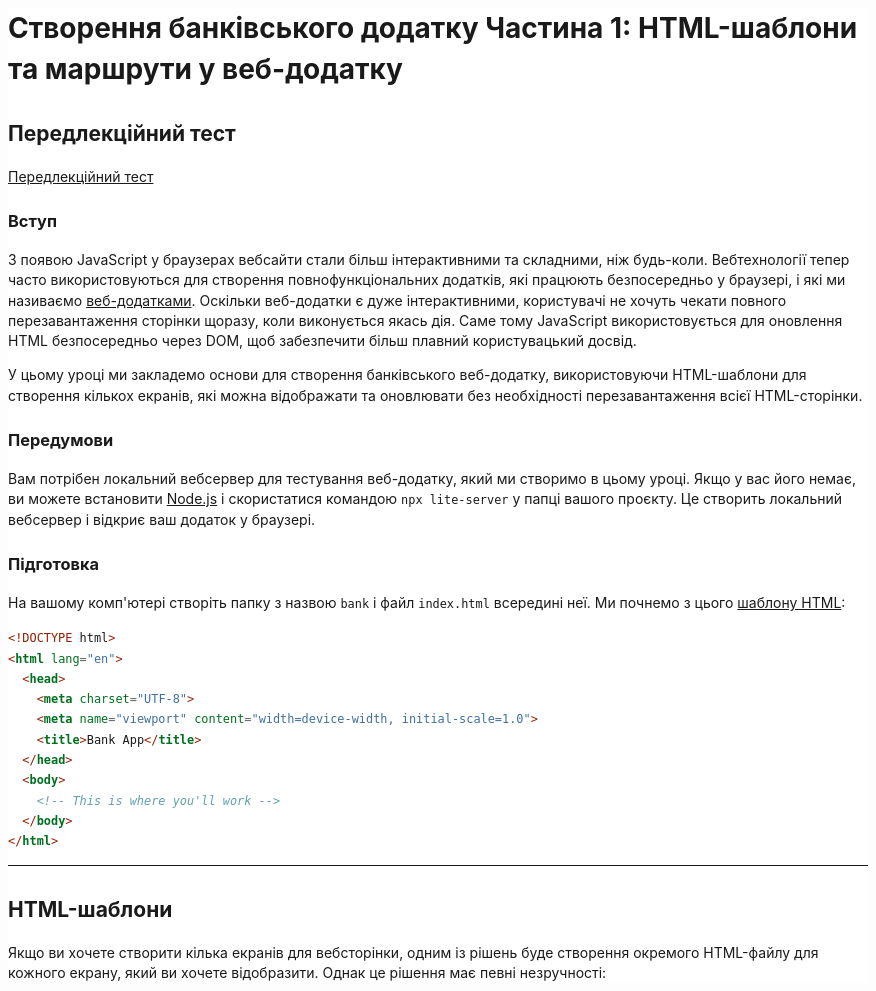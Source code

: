 
# Створення банківського додатку Частина 1: HTML-шаблони та маршрути у веб-додатку

## Передлекційний тест

[Передлекційний тест](https://ff-quizzes.netlify.app/web/quiz/41)

### Вступ

З появою JavaScript у браузерах вебсайти стали більш інтерактивними та складними, ніж будь-коли. Вебтехнології тепер часто використовуються для створення повнофункціональних додатків, які працюють безпосередньо у браузері, і які ми називаємо [веб-додатками](https://en.wikipedia.org/wiki/Web_application). Оскільки веб-додатки є дуже інтерактивними, користувачі не хочуть чекати повного перезавантаження сторінки щоразу, коли виконується якась дія. Саме тому JavaScript використовується для оновлення HTML безпосередньо через DOM, щоб забезпечити більш плавний користувацький досвід.

У цьому уроці ми закладемо основи для створення банківського веб-додатку, використовуючи HTML-шаблони для створення кількох екранів, які можна відображати та оновлювати без необхідності перезавантаження всієї HTML-сторінки.

### Передумови

Вам потрібен локальний вебсервер для тестування веб-додатку, який ми створимо в цьому уроці. Якщо у вас його немає, ви можете встановити [Node.js](https://nodejs.org) і скористатися командою `npx lite-server` у папці вашого проєкту. Це створить локальний вебсервер і відкриє ваш додаток у браузері.

### Підготовка

На вашому комп'ютері створіть папку з назвою `bank` і файл `index.html` всередині неї. Ми почнемо з цього [шаблону HTML](https://en.wikipedia.org/wiki/Boilerplate_code):

```html
<!DOCTYPE html>
<html lang="en">
  <head>
    <meta charset="UTF-8">
    <meta name="viewport" content="width=device-width, initial-scale=1.0">
    <title>Bank App</title>
  </head>
  <body>
    <!-- This is where you'll work -->
  </body>
</html>
```

---

## HTML-шаблони

Якщо ви хочете створити кілька екранів для вебсторінки, одним із рішень буде створення окремого HTML-файлу для кожного екрану, який ви хочете відобразити. Однак це рішення має певні незручності:
